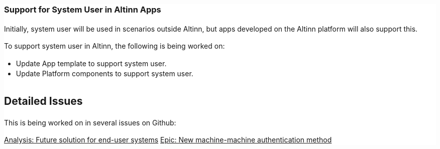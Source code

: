 ### Support for System User in Altinn Apps

Initially, system user will be used in scenarios outside Altinn, but apps developed on the Altinn platform will also support this.

To support system user in Altinn, the following is being worked on:

- Update App template to support system user.
- Update Platform components to support system user.

## Detailed Issues

This is being worked on in several issues on Github:

[Analysis: Future solution for end-user systems](https://github.com/Altinn/altinn-authentication/issues/200)
[Epic: New machine-machine authentication method](https://github.com/Altinn/altinn-authentication/issues/331)
